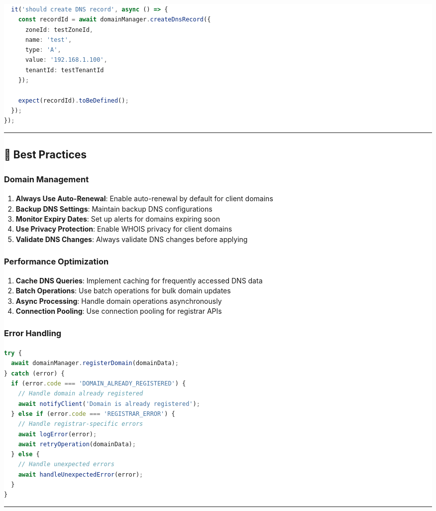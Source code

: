 ```typescript
  it('should create DNS record', async () => {
    const recordId = await domainManager.createDnsRecord({
      zoneId: testZoneId,
      name: 'test',
      type: 'A',
      value: '192.168.1.100',
      tenantId: testTenantId
    });
    
    expect(recordId).toBeDefined();
  });
});
```

---

## 🎯 **Best Practices**

### **Domain Management**

1. **Always Use Auto-Renewal**: Enable auto-renewal by default for client domains
2. **Backup DNS Settings**: Maintain backup DNS configurations
3. **Monitor Expiry Dates**: Set up alerts for domains expiring soon
4. **Use Privacy Protection**: Enable WHOIS privacy for client domains
5. **Validate DNS Changes**: Always validate DNS changes before applying

### **Performance Optimization**

1. **Cache DNS Queries**: Implement caching for frequently accessed DNS data
2. **Batch Operations**: Use batch operations for bulk domain updates
3. **Async Processing**: Handle domain operations asynchronously
4. **Connection Pooling**: Use connection pooling for registrar APIs

### **Error Handling**

```typescript
try {
  await domainManager.registerDomain(domainData);
} catch (error) {
  if (error.code === 'DOMAIN_ALREADY_REGISTERED') {
    // Handle domain already registered
    await notifyClient('Domain is already registered');
  } else if (error.code === 'REGISTRAR_ERROR') {
    // Handle registrar-specific errors
    await logError(error);
    await retryOperation(domainData);
  } else {
    // Handle unexpected errors
    await handleUnexpectedError(error);
  }
}
```

---